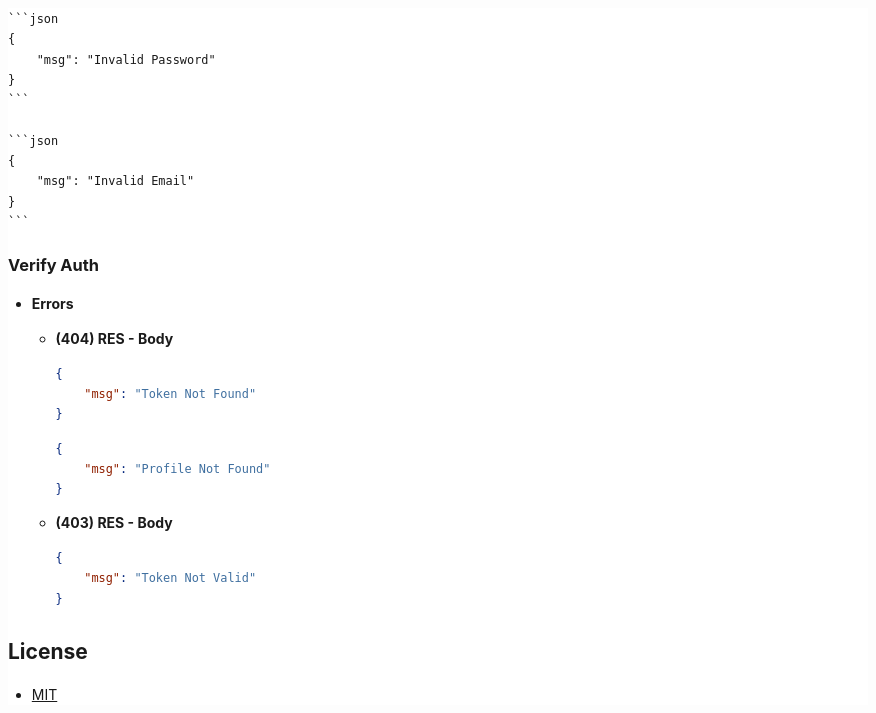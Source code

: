     ```json
    {
    	"msg": "Invalid Password"
    }
    ```

    ```json
    {
    	"msg": "Invalid Email"
    }
    ```

### Verify Auth

- **Errors**

  - **(404) RES - Body**

    ```json
    {
    	"msg": "Token Not Found"
    }
    ```

    ```json
    {
    	"msg": "Profile Not Found"
    }
    ```

  - **(403) RES - Body**

    ```json
    {
    	"msg": "Token Not Valid"
    }
    ```

## License

- [MIT](./LICENSE)
